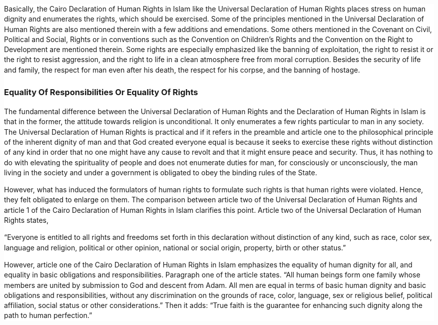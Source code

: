 Basically, the Cairo Declaration of Human Rights in Islam like the
Universal Declaration of Human Rights places stress on human dignity and
enumerates the rights, which should be exercised. Some of the principles
mentioned in the Universal Declaration of Human Rights are also
mentioned therein with a few additions and emendations. Some others
mentioned in the Covenant on Civil, Political and Social, Rights or in
conventions such as the Convention on Children’s Rights and the
Convention on the Right to Development are mentioned therein. Some
rights are especially emphasized like the banning of exploitation, the
right to resist it or the right to resist aggression, and the right to
life in a clean atmosphere free from moral corruption. Besides the
security of life and family, the respect for man even after his death,
the respect for his corpse, and the banning of hostage.

### Equality Of Responsibilities Or Equality Of Rights

The fundamental difference between the Universal Declaration of Human
Rights and the Declaration of Human Rights in Islam is that in the
former, the attitude towards religion is unconditional. It only
enumerates a few rights particular to man in any society. The Universal
Declaration of Human Rights is practical and if it refers in the
preamble and article one to the philosophical principle of the inherent
dignity of man and that God created everyone equal is because it seeks
to exercise these rights without distinction of any kind in order that
no one might have any cause to revolt and that it might ensure peace and
security. Thus, it has nothing to do with elevating the spirituality of
people and does not enumerate duties for man, for consciously or
unconsciously, the man living in the society and under a government is
obligated to obey the binding rules of the State.

However, what has induced the formulators of human rights to formulate
such rights is that human rights were violated. Hence, they felt
obligated to enlarge on them. The comparison between article two of the
Universal Declaration of Human Rights and article 1 of the Cairo
Declaration of Human Rights in Islam clarifies this point. Article two
of the Universal Declaration of Human Rights states,

“Everyone is entitled to all rights and freedoms set forth in this
declaration without distinction of any kind, such as race, color sex,
language and religion, political or other opinion, national or social
origin, property, birth or other status.”

However, article one of the Cairo Declaration of Human Rights in Islam
emphasizes the equality of human dignity for all, and equality in basic
obligations and responsibilities. Paragraph one of the article states.
“All human beings form one family whose members are united by submission
to God and descent from Adam. All men are equal in terms of basic human
dignity and basic obligations and responsibilities, without any
discrimination on the grounds of race, color, language, sex or religious
belief, political affiliation, social status or other considerations.”
Then it adds: “True faith is the guarantee for enhancing such dignity
along the path to human perfection.”
